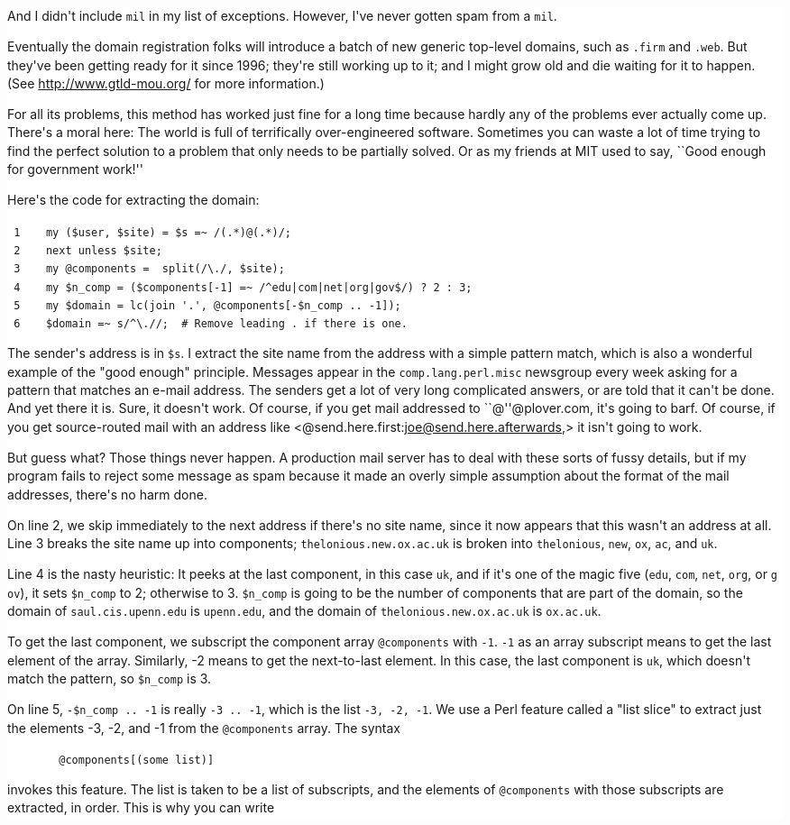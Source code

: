 And I didn't include `mil` in my list of exceptions. However, I've never gotten spam from a `mil`.

Eventually the domain registration folks will introduce a batch of new generic top-level domains, such as `.firm` and `.web`. But they've been getting ready for it since 1996; they're still working up to it; and I might grow old and die waiting for it to happen. (See <http://www.gtld-mou.org/> for more information.)

For all its problems, this method has worked just fine for a long time because hardly any of the problems ever actually come up. There's a moral here: The world is full of terrifically over-engineered software. Sometimes you can waste a lot of time trying to find the perfect solution to a problem that only needs to be partially solved. Or as my friends at MIT used to say, \`\`Good enough for government work!''

Here's the code for extracting the domain:

     1    my ($user, $site) = $s =~ /(.*)@(.*)/;
     2    next unless $site;
     3    my @components =  split(/\./, $site);
     4    my $n_comp = ($components[-1] =~ /^edu|com|net|org|gov$/) ? 2 : 3;
     5    my $domain = lc(join '.', @components[-$n_comp .. -1]);
     6    $domain =~ s/^\.//;  # Remove leading . if there is one.

The sender's address is in `$s`. I extract the site name from the address with a simple pattern match, which is also a wonderful example of the "good enough" principle. Messages appear in the `comp.lang.perl.misc` newsgroup every week asking for a pattern that matches an e-mail address. The senders get a lot of very long complicated answers, or are told that it can't be done. And yet there it is. Sure, it doesn't work. Of course, if you get mail addressed to \`\`@''@plover.com, it's going to barf. Of course, if you get source-routed mail with an address like <@send.here.first:joe@send.here.afterwards,> it isn't going to work.

But guess what? Those things never happen. A production mail server has to deal with these sorts of fussy details, but if my program fails to reject some message as spam because it made an overly simple assumption about the format of the mail addresses, there's no harm done.

On line 2, we skip immediately to the next address if there's no site name, since it now appears that this wasn't an address at all. Line 3 breaks the site name up into components; `thelonious.new.ox.ac.uk` is broken into `thelonious`, `new`, `ox`, `ac`, and `uk`.

Line 4 is the nasty heuristic: It peeks at the last component, in this case `uk`, and if it's one of the magic five (`edu`, `com`, `net`, `org`, or `gov`), it sets `$n_comp` to 2; otherwise to 3. `$n_comp` is going to be the number of components that are part of the domain, so the domain of `saul.cis.upenn.edu` is `upenn.edu`, and the domain of `thelonious.new.ox.ac.uk` is `ox.ac.uk`.

To get the last component, we subscript the component array `@components` with `-1`. `-1` as an array subscript means to get the last element of the array. Similarly, -2 means to get the next-to-last element. In this case, the last component is `uk`, which doesn't match the pattern, so `$n_comp` is 3.

On line 5, `-$n_comp .. -1` is really `-3 .. -1`, which is the list `-3, -2, -1`. We use a Perl feature called a "list slice" to extract just the elements -3, -2, and -1 from the `@components` array. The syntax

            @components[(some list)]

invokes this feature. The list is taken to be a list of subscripts, and the elements of `@components` with those subscripts are extracted, in order. This is why you can write
